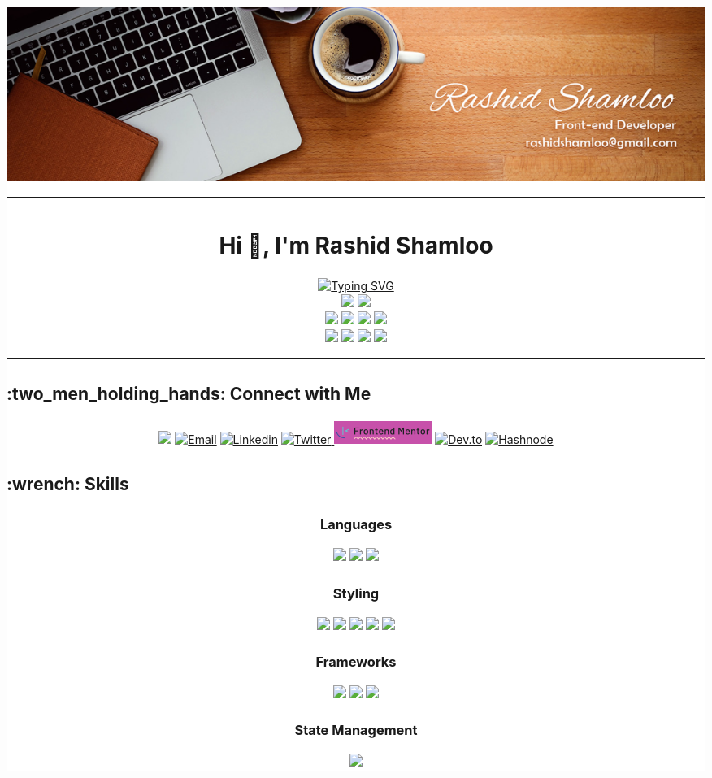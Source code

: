 
<a href="https://github.com/rashidshamloo"><img src="header.jpg" width="100%"></a>
<hr>
<h1 align="center">Hi 👋, I'm Rashid Shamloo</h1>

<div align="center"><a href="https://git.io/typing-svg"><img src="https://readme-typing-svg.herokuapp.com?font=Fira+Code&size=24&pause=1000&color=E5C07B&width=700&height=60&lines=A+passionate+frontend+developer+and+avid+learner" alt="Typing SVG" width="700" /></a></div>

<div align="center"><img src="https://komarev.com/ghpvc/?username=rashidshamloo"> <img src="https://badges.strrl.dev/repos/rashidshamloo"></div>

<div align="center"><img src="https://badges.strrl.dev/contributions/yearly/rashidshamloo"> <img src="https://badges.strrl.dev/contributions/monthly/rashidshamloo"> <img src="https://badges.strrl.dev/contributions/weekly/rashidshamloo"> <img src="https://badges.strrl.dev/contributions/daily/rashidshamloo"></div>

<div align="center"><img src="https://badges.strrl.dev/commits/yearly/rashidshamloo"> <img src="https://badges.strrl.dev/commits/monthly/rashidshamloo"> <img src="https://badges.strrl.dev/commits/weekly/rashidshamloo"> <img src="https://badges.strrl.dev/commits/daily/rashidshamloo"></div>
<hr>

<h2>:two_men_holding_hands: Connect with Me</h2>
<div align="center"><a href="https://www.rashidshamloo.com" target="_blank"><img src="https://img.shields.io/badge/Portfolio-%23000000.svg?style=for-the-badge&logo=firefox&logoColor=#FF7139"></a> <a href="mailto:rashidshamloo@gmail.com"><img src="https://img.shields.io/badge/Gmail-D14836?style=for-the-badge&logo=gmail&logoColor=white" alt="Email" title="Email"/></a> <a href="https://www.linkedin.com/in/rashid-shamloo/" target="_blank"><img src="https://img.shields.io/badge/linkedin-%230077B5.svg?style=for-the-badge&logo=linkedin&logoColor=white" alt="Linkedin" title="Linkedin" /></a> <a href="https://twitter.com/rashidshamloo/" target="_blank"><img src="https://img.shields.io/badge/Twitter-%231DA1F2.svg?style=for-the-badge&logo=Twitter&logoColor=white" alt="Twitter" title="Twitter"/> <a href="https://www.frontendmentor.io/profile/rashidshamloo" target="_blank">
  <img src="fem2.png" alt="Frontendmentor" title="Frontendmentor" /></a> <a href="https://dev.to/rashidshamloo" target="_blank">
  <img src="https://img.shields.io/badge/dev.to-0A0A0A?style=for-the-badge&logo=dev.to&logoColor=white" alt="Dev.to" title="Dev.to" /></a> <a href="https://rashidshamloo.hashnode.dev/" target="_blank">
  <img src="https://img.shields.io/badge/Hashnode-2962FF?style=for-the-badge&logo=hashnode&logoColor=white" alt="Hashnode" title="Hashnode" /></a></div>

<h2>:wrench: Skills</h2>

<div align="center"><h3>Languages</h3></div>

<div align="center"><img src="https://img.shields.io/badge/html5-%23E34F26.svg?style=for-the-badge&logo=html5&logoColor=white" /> <img src="https://img.shields.io/badge/javascript-%23323330.svg?style=for-the-badge&logo=javascript&logoColor=%23F7DF1E"> <img src="https://img.shields.io/badge/typescript-%23007ACC.svg?style=for-the-badge&logo=typescript&logoColor=white" /></div>

<div align="center"><h3>Styling</h3></div>

<div align="center"><img src="https://img.shields.io/badge/css3-%231572B6.svg?style=for-the-badge&logo=css3&logoColor=white" /> <img src="https://img.shields.io/badge/SASS-hotpink.svg?style=for-the-badge&logo=SASS&logoColor=white" /> <img src="https://img.shields.io/badge/tailwindcss-%2338B2AC.svg?style=for-the-badge&logo=tailwind-css&logoColor=white" /> <img src="https://img.shields.io/badge/MUI-%230081CB.svg?style=for-the-badge&logo=mui&logoColor=white" /> <img src="https://img.shields.io/badge/styled--components-DB7093?style=for-the-badge&logo=styled-components&logoColor=white" /></div>

<div align="center"><h3>Frameworks</h3></div>

<div align="center"><img src="https://img.shields.io/badge/react-%2320232a.svg?style=for-the-badge&logo=react&logoColor=%2361DAFB" /> <img src="https://img.shields.io/badge/Next-black?style=for-the-badge&logo=next.js&logoColor=white" /> <img src="https://img.shields.io/badge/react_native-%2320232a.svg?style=for-the-badge&logo=react&logoColor=%2361DAFB" /></div>

<div align="center"><h3>State Management</h3></div>

<div align="center"><img src="https://img.shields.io/badge/redux-%23593d88.svg?style=for-the-badge&logo=redux&logoColor=white" /></div>

